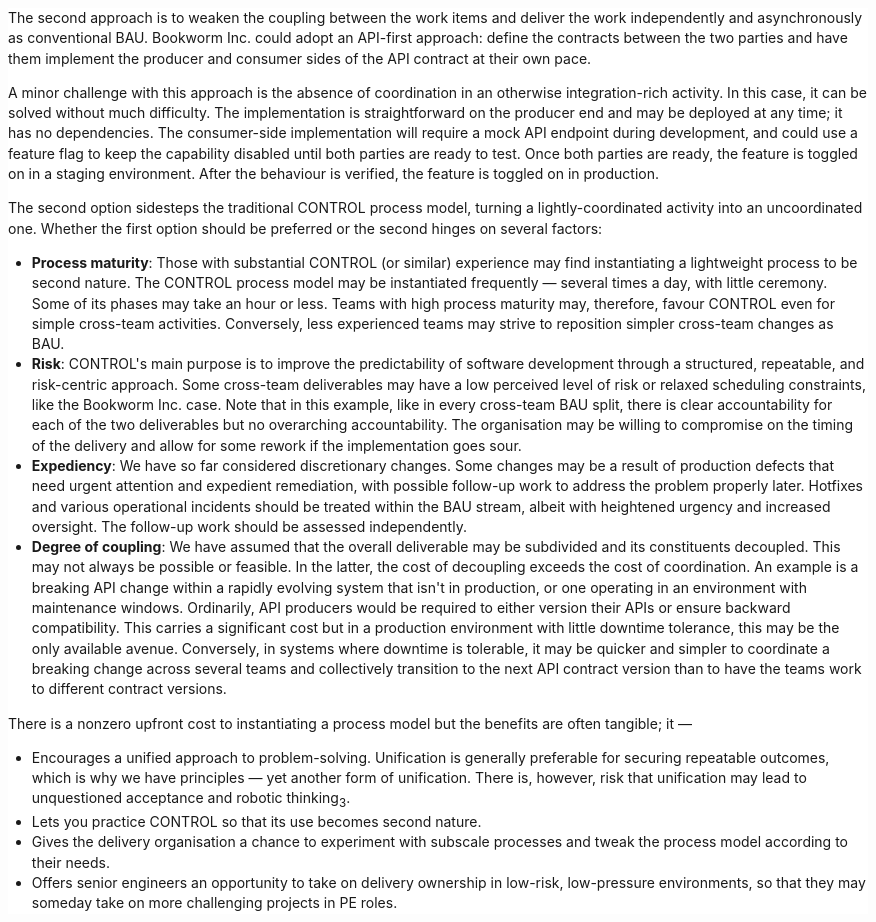 The second approach is to weaken the coupling between the work items and deliver the work independently and asynchronously as conventional BAU. Bookworm Inc. could adopt an API-first approach: define the contracts between the two parties and have them implement the producer and consumer sides of the API contract at their own pace. 

A minor challenge with this approach is the absence of coordination in an otherwise integration-rich activity. In this case, it can be solved without much difficulty. The implementation is straightforward on the producer end and may be deployed at any time; it has no dependencies. The consumer-side implementation will require a mock API endpoint during development, and could use a feature flag to keep the capability disabled until both parties are ready to test. Once both parties are ready, the feature is toggled on in a staging environment. After the behaviour is verified, the feature is toggled on in production.

The second option sidesteps the traditional CONTROL process model, turning a lightly-coordinated activity into an uncoordinated one. Whether the first option should be preferred or the second hinges on several factors:

* **Process maturity**: Those with substantial CONTROL (or similar) experience may find instantiating a lightweight process to be second nature. The CONTROL process model may be instantiated frequently — several times a day, with little ceremony. Some of its phases may take an hour or less. Teams with high process maturity may, therefore, favour CONTROL even for simple cross-team activities. Conversely, less experienced teams may strive to reposition simpler cross-team changes as BAU.
* **Risk**: CONTROL's main purpose is to improve the predictability of software development through a structured, repeatable, and risk-centric approach. Some cross-team deliverables may have a low perceived level of risk or relaxed scheduling constraints, like the Bookworm Inc. case. Note that in this example, like in every cross-team BAU split, there is clear accountability for each of the two deliverables but no overarching accountability. The organisation may be willing to compromise on the timing of the delivery and allow for some rework if the implementation goes sour.
* **Expediency**: We have so far considered discretionary changes. Some changes may be a result of production defects that need urgent attention and expedient remediation, with possible follow-up work to address the problem properly later. Hotfixes and various operational incidents should be treated within the BAU stream, albeit with heightened urgency and increased oversight. The follow-up work should be assessed independently.
* **Degree of coupling**: We have assumed that the overall deliverable may be subdivided and its constituents decoupled. This may not always be possible or feasible. In the latter, the cost of decoupling exceeds the cost of coordination. An example is a breaking API change within a rapidly evolving system that isn't in production, or one operating in an environment with maintenance windows. Ordinarily, API producers would be required to either version their APIs or ensure backward compatibility. This carries a significant cost but in a production environment with little downtime tolerance, this may be the only available avenue. Conversely, in systems where downtime is tolerable, it may be quicker and simpler to coordinate a breaking change across several teams and collectively transition to the next API contract version than to have the teams work to different contract versions.

There is a nonzero upfront cost to instantiating a process model but the benefits are often tangible; it —

* Encourages a unified approach to problem-solving. Unification is generally preferable for securing repeatable outcomes, which is why we have principles — yet another form of unification. There is, however, risk that unification may lead to unquestioned acceptance and robotic thinking<sub>3</sub>. 
* Lets you practice CONTROL so that its use becomes second nature.
* Gives the delivery organisation a chance to experiment with subscale processes and tweak the process model according to their needs.
* Offers senior engineers an opportunity to take on delivery ownership in low-risk, low-pressure environments, so that they may someday take on more challenging projects in PE roles.
